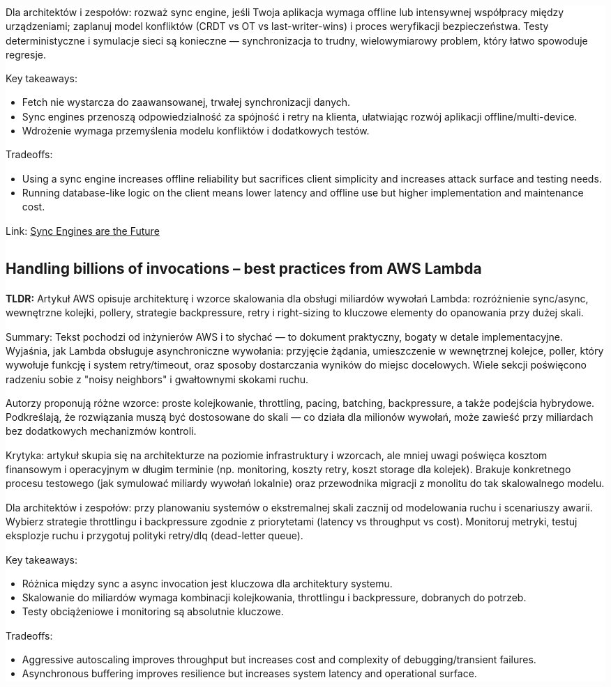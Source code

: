 Dla architektów i zespołów: rozważ sync engine, jeśli Twoja aplikacja wymaga offline lub intensywnej współpracy między urządzeniami; zaplanuj model konfliktów (CRDT vs OT vs last-writer-wins) i proces weryfikacji bezpieczeństwa. Testy deterministyczne i symulacje sieci są konieczne — synchronizacja to trudny, wielowymiarowy problem, który łatwo spowoduje regresje.

Key takeaways:
- Fetch nie wystarcza do zaawansowanej, trwałej synchronizacji danych.
- Sync engines przenoszą odpowiedzialność za spójność i retry na klienta, ułatwiając rozwój aplikacji offline/multi-device.
- Wdrożenie wymaga przemyślenia modelu konfliktów i dodatkowych testów.

Tradeoffs:
- Using a sync engine increases offline reliability but sacrifices client simplicity and increases attack surface and testing needs.
- Running database-like logic on the client means lower latency and offline use but higher implementation and maintenance cost.

Link: [Sync Engines are the Future](https://www.instantdb.com/essays/sync_future)

## Handling billions of invocations – best practices from AWS Lambda
**TLDR:** Artykuł AWS opisuje architekturę i wzorce skalowania dla obsługi miliardów wywołań Lambda: rozróżnienie sync/async, wewnętrzne kolejki, pollery, strategie backpressure, retry i right-sizing to kluczowe elementy do opanowania przy dużej skali.

Summary:
Tekst pochodzi od inżynierów AWS i to słychać — to dokument praktyczny, bogaty w detale implementacyjne. Wyjaśnia, jak Lambda obsługuje asynchroniczne wywołania: przyjęcie żądania, umieszczenie w wewnętrznej kolejce, poller, który wywołuje funkcję i system retry/timeout, oraz sposoby dostarczania wyników do miejsc docelowych. Wiele sekcji poświęcono radzeniu sobie z "noisy neighbors" i gwałtownymi skokami ruchu.

Autorzy proponują różne wzorce: proste kolejkowanie, throttling, pacing, batching, backpressure, a także podejścia hybrydowe. Podkreślają, że rozwiązania muszą być dostosowane do skali — co działa dla milionów wywołań, może zawieść przy miliardach bez dodatkowych mechanizmów kontroli.

Krytyka: artykuł skupia się na architekturze na poziomie infrastruktury i wzorcach, ale mniej uwagi poświęca kosztom finansowym i operacyjnym w długim terminie (np. monitoring, koszty retry, koszt storage dla kolejek). Brakuje konkretnego procesu testowego (jak symulować miliardy wywołań lokalnie) oraz przewodnika migracji z monolitu do tak skalowalnego modelu.

Dla architektów i zespołów: przy planowaniu systemów o ekstremalnej skali zacznij od modelowania ruchu i scenariuszy awarii. Wybierz strategie throttlingu i backpressure zgodnie z priorytetami (latency vs throughput vs cost). Monitoruj metryki, testuj eksplozje ruchu i przygotuj polityki retry/dlq (dead-letter queue).

Key takeaways:
- Różnica między sync a async invocation jest kluczowa dla architektury systemu.
- Skalowanie do miliardów wymaga kombinacji kolejkowania, throttlingu i backpressure, dobranych do potrzeb.
- Testy obciążeniowe i monitoring są absolutnie kluczowe.

Tradeoffs:
- Aggressive autoscaling improves throughput but increases cost and complexity of debugging/transient failures.
- Asynchronous buffering improves resilience but increases system latency and operational surface.
